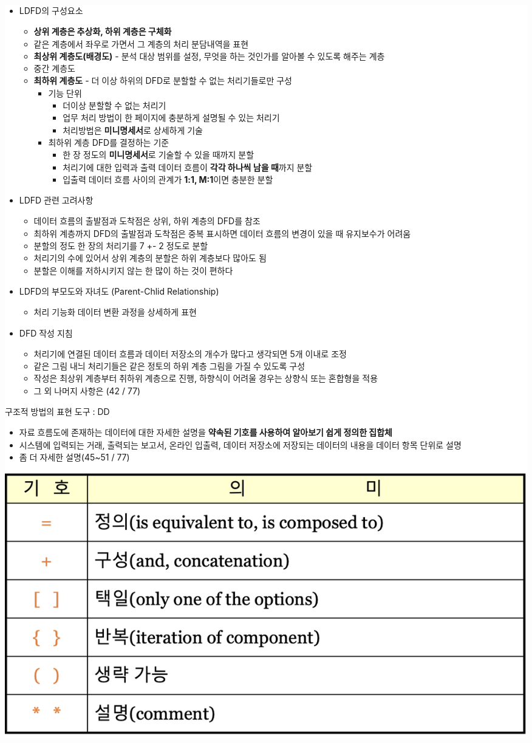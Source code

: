- LDFD의 구성요소
    - **상위 계층은 추상화, 하위 계층은 구체화**
    - 같은 계층에서 좌우로 가면서 그 계층의 처리 분담내역을 표현
    - **최상위 계층도(배경도)** - 분석 대상 범위를 설정, 무엇을 하는 것인가를 알아볼 수 있도록 해주는 계층
    - 중간 계층도
    - **최하위 계층도** - 더 이상 하위의 DFD로 분할할 수 없는 처리기들로만 구성
        - 기능 단위
            - 더이상 분할할 수 없는 처리기
            - 업무 처리 방법이 한 페이지에 충분하게 설명될 수 있는 처리기
            - 처리방법은 **미니명세서**로 상세하게 기술
        - 최하위 계층 DFD를 결정하는 기준
            - 한 장 정도의 **미니명세서**로 기술할 수 있을 때까지 분할
            - 처리기에 대한 입력과 출력 데이터 흐름이 **각각 하나씩 남을 때**까지 분할
            - 입출력 데이터 흐름 사이의 관계가 **1:1, M:1**이면 충분한 분할
- LDFD 관련 고려사항
    - 데이터 흐름의 출발점과 도착점은 상위, 하위 계층의 DFD를 참조
    - 최하위 계층까지 DFD의 출발점과 도착점은 중복 표시하면 데이터 흐름의 변경이 있을 때 유지보수가 어려움
    - 분할의 정도 한 장의 처리기를 7 +- 2 정도로 분할
    - 처리기의 수에 있어서 상위 계층의 분할은 하위 계층보다 많아도 됨
    - 분할은 이해를 저하시키지 않는 한 많이 하는 것이 편하다
    
- LDFD의 부모도와 자녀도 (Parent-Chlid Relationship)
    - 처리 기능화 데이터 변환 과정을 상세하게 표현
- DFD 작성 지침
    - 처리기에 연결된 데이터 흐름과 데이터 저장소의 개수가 많다고 생각되면 5개 이내로 조정
    - 같은 그림 내늬 처리기들은 같은 정토의 하위 계층 그림을 가질 수 있도록 구성
    - 작성은 최상위 계층부터 취하위 계층으로 진행, 하향식이 어려울 경우는 상향식 또는 혼합형을 적용
    - 그 외 나머지 사항은 (42 / 77)

구조적 방법의 표현 도구 : DD

- 자료 흐름도에 존재하는 데이터에 대한 자세한 설명을 **약속된 기호를 사용하여 알아보기 쉽게 정의한 집합체**
- 시스템에 입력되는 거래, 출력되는 보고서, 온라인 입출력, 데이터 저장소에 저장되는 데이터의 내용을 데이터 항목 단위로 설명
- 좀 더 자세한 설명(45~51 / 77)

![요구분석](/assets/images/posts_img/%EC%9A%94%EA%B5%AC%EB%B6%84%EC%84%9D/%EC%9A%94%EA%B5%AC%EB%B6%84%EC%84%9D5.png)
